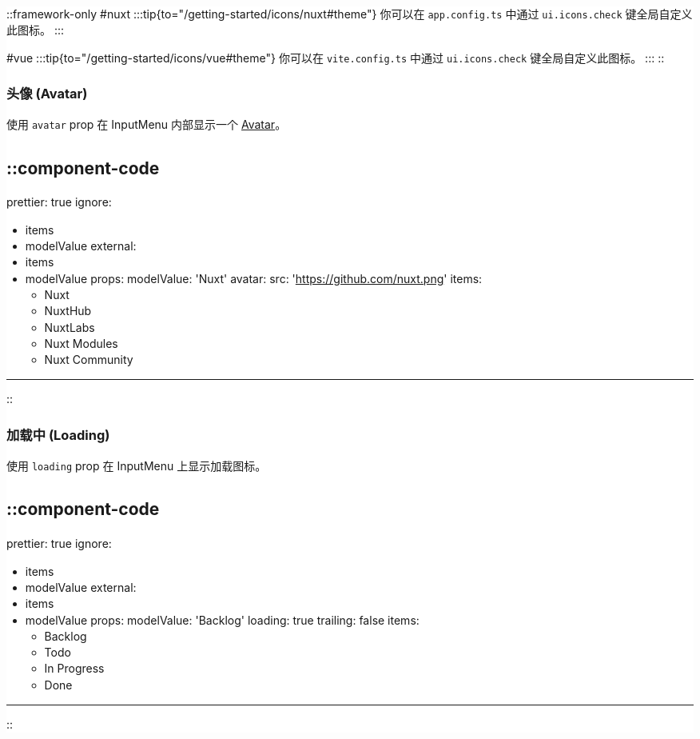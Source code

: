 ::framework-only
#nuxt
:::tip{to="/getting-started/icons/nuxt#theme"}
你可以在 `app.config.ts` 中通过 `ui.icons.check` 键全局自定义此图标。
:::

#vue
:::tip{to="/getting-started/icons/vue#theme"}
你可以在 `vite.config.ts` 中通过 `ui.icons.check` 键全局自定义此图标。
:::
::

### 头像 (Avatar)

使用 `avatar` prop 在 InputMenu 内部显示一个 [Avatar](/components/avatar)。

::component-code
---
prettier: true
ignore:
  - items
  - modelValue
external:
  - items
  - modelValue
props:
  modelValue: 'Nuxt'
  avatar:
    src: 'https://github.com/nuxt.png'
  items:
    - Nuxt
    - NuxtHub
    - NuxtLabs
    - Nuxt Modules
    - Nuxt Community
---
::

### 加载中 (Loading)

使用 `loading` prop 在 InputMenu 上显示加载图标。

::component-code
---
prettier: true
ignore:
  - items
  - modelValue
external:
  - items
  - modelValue
props:
  modelValue: 'Backlog'
  loading: true
  trailing: false
  items:
    - Backlog
    - Todo
    - In Progress
    - Done
---
::
